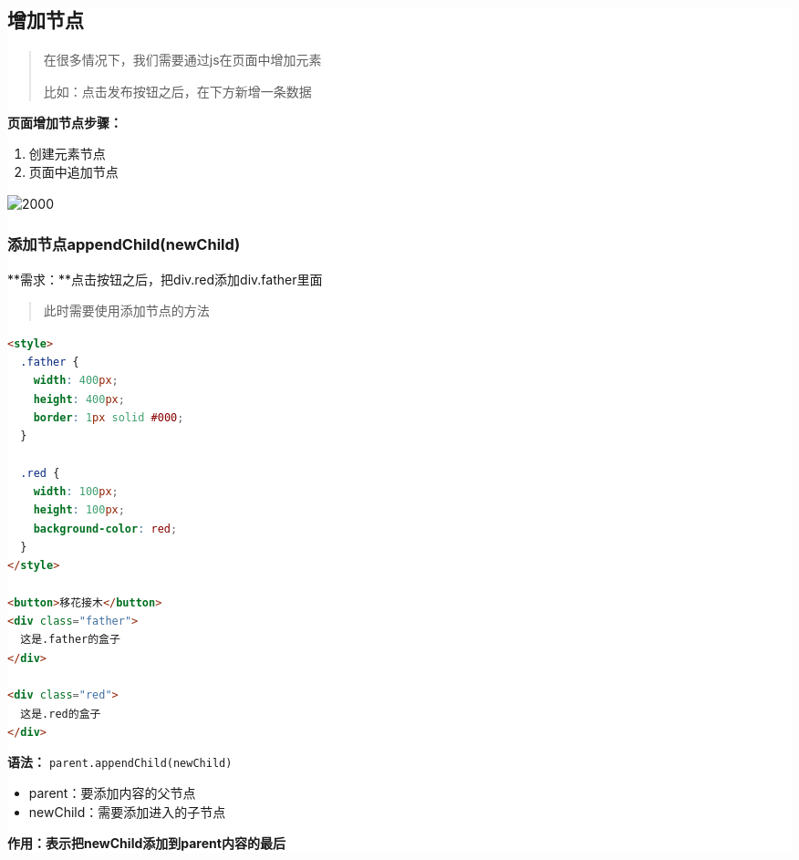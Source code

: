 

## 增加节点

> 在很多情况下，我们需要通过js在页面中增加元素
>
> 比如：点击发布按钮之后，在下方新增一条数据

**页面增加节点步骤：**

1. 创建元素节点
2. 页面中追加节点

![2000](webAPIs-day03笔记.assets/2000.gif)

### 添加节点appendChild(newChild)

**需求：**点击按钮之后，把div.red添加div.father里面

> 此时需要使用添加节点的方法

```html
<style>
  .father {
    width: 400px;
    height: 400px;
    border: 1px solid #000;
  }

  .red {
    width: 100px;
    height: 100px;
    background-color: red;
  }
</style>

<button>移花接木</button>
<div class="father">
  这是.father的盒子
</div>

<div class="red">
  这是.red的盒子
</div>
```



**语法：** `parent.appendChild(newChild)` 

- parent：要添加内容的父节点
- newChild：需要添加进入的子节点

**作用：**表示把newChild添加到parent内容的**最后**


